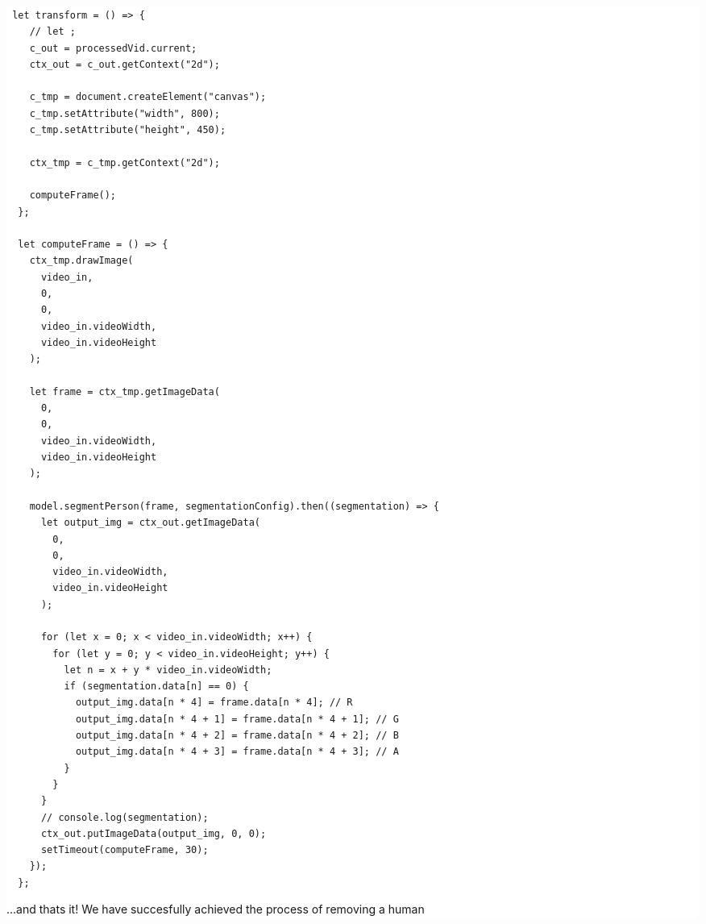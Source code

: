 ```
 let transform = () => {
    // let ;
    c_out = processedVid.current;
    ctx_out = c_out.getContext("2d");

    c_tmp = document.createElement("canvas");
    c_tmp.setAttribute("width", 800);
    c_tmp.setAttribute("height", 450);

    ctx_tmp = c_tmp.getContext("2d");

    computeFrame();
  };

  let computeFrame = () => {
    ctx_tmp.drawImage(
      video_in,
      0,
      0,
      video_in.videoWidth,
      video_in.videoHeight
    );

    let frame = ctx_tmp.getImageData(
      0,
      0,
      video_in.videoWidth,
      video_in.videoHeight
    );

    model.segmentPerson(frame, segmentationConfig).then((segmentation) => {
      let output_img = ctx_out.getImageData(
        0,
        0,
        video_in.videoWidth,
        video_in.videoHeight
      );

      for (let x = 0; x < video_in.videoWidth; x++) {
        for (let y = 0; y < video_in.videoHeight; y++) {
          let n = x + y * video_in.videoWidth;
          if (segmentation.data[n] == 0) {
            output_img.data[n * 4] = frame.data[n * 4]; // R
            output_img.data[n * 4 + 1] = frame.data[n * 4 + 1]; // G
            output_img.data[n * 4 + 2] = frame.data[n * 4 + 2]; // B
            output_img.data[n * 4 + 3] = frame.data[n * 4 + 3]; // A
          }
        }
      }
      // console.log(segmentation);
      ctx_out.putImageData(output_img, 0, 0);
      setTimeout(computeFrame, 30);
    });
  };
```

...and thats it! We have succesfully achieved the process of removing a human 